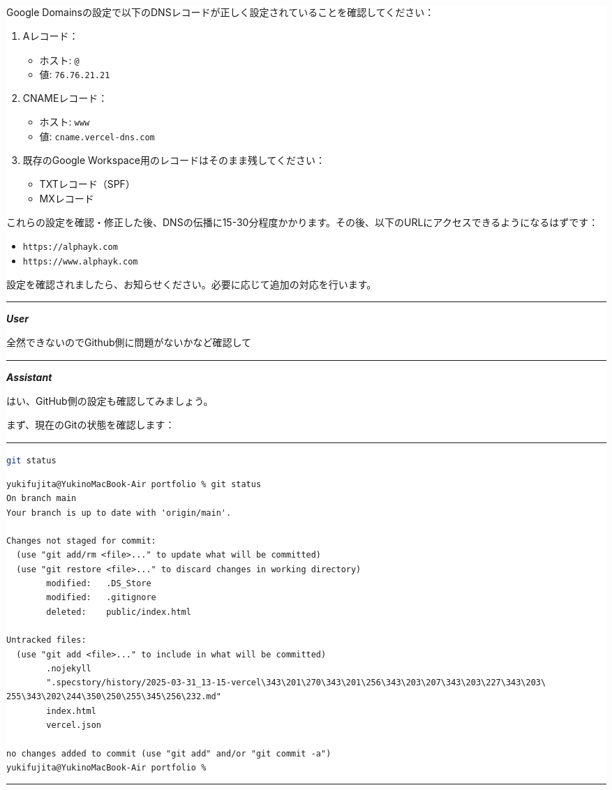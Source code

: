 
Google Domainsの設定で以下のDNSレコードが正しく設定されていることを確認してください：

1. Aレコード：
   - ホスト: `@`
   - 値: `76.76.21.21`

2. CNAMEレコード：
   - ホスト: `www`
   - 値: `cname.vercel-dns.com`

3. 既存のGoogle Workspace用のレコードはそのまま残してください：
   - TXTレコード（SPF）
   - MXレコード

これらの設定を確認・修正した後、DNSの伝播に15-30分程度かかります。その後、以下のURLにアクセスできるようになるはずです：

- `https://alphayk.com`
- `https://www.alphayk.com`

設定を確認されましたら、お知らせください。必要に応じて追加の対応を行います。

---

_**User**_

全然できないのでGithub側に問題がないかなど確認して

---

_**Assistant**_

はい、GitHub側の設定も確認してみましょう。

まず、現在のGitの状態を確認します：

---

```bash
git status
```

```
yukifujita@YukinoMacBook-Air portfolio % git status
On branch main
Your branch is up to date with 'origin/main'.

Changes not staged for commit:
  (use "git add/rm <file>..." to update what will be committed)
  (use "git restore <file>..." to discard changes in working directory)
        modified:   .DS_Store
        modified:   .gitignore
        deleted:    public/index.html

Untracked files:
  (use "git add <file>..." to include in what will be committed)
        .nojekyll
        ".specstory/history/2025-03-31_13-15-vercel\343\201\270\343\201\256\343\203\207\343\203\227\343\203\
255\343\202\244\350\250\255\345\256\232.md"
        index.html
        vercel.json

no changes added to commit (use "git add" and/or "git commit -a")
yukifujita@YukinoMacBook-Air portfolio %
```

---